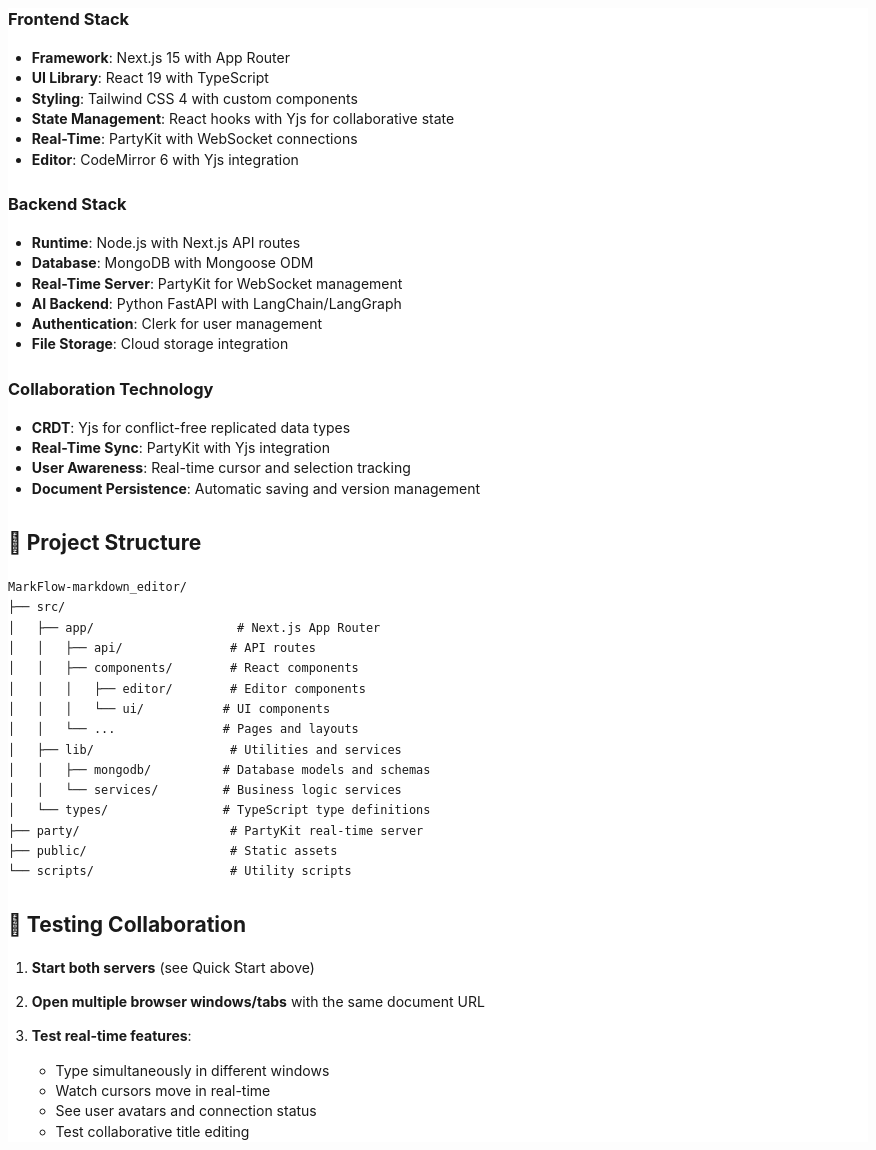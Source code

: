 ### Frontend Stack
- **Framework**: Next.js 15 with App Router
- **UI Library**: React 19 with TypeScript
- **Styling**: Tailwind CSS 4 with custom components
- **State Management**: React hooks with Yjs for collaborative state
- **Real-Time**: PartyKit with WebSocket connections
- **Editor**: CodeMirror 6 with Yjs integration

### Backend Stack
- **Runtime**: Node.js with Next.js API routes
- **Database**: MongoDB with Mongoose ODM
- **Real-Time Server**: PartyKit for WebSocket management
- **AI Backend**: Python FastAPI with LangChain/LangGraph
- **Authentication**: Clerk for user management
- **File Storage**: Cloud storage integration

### Collaboration Technology
- **CRDT**: Yjs for conflict-free replicated data types
- **Real-Time Sync**: PartyKit with Yjs integration
- **User Awareness**: Real-time cursor and selection tracking
- **Document Persistence**: Automatic saving and version management

## 📁 Project Structure

```
MarkFlow-markdown_editor/
├── src/
│   ├── app/                    # Next.js App Router
│   │   ├── api/               # API routes
│   │   ├── components/        # React components
│   │   │   ├── editor/        # Editor components
│   │   │   └── ui/           # UI components
│   │   └── ...               # Pages and layouts
│   ├── lib/                   # Utilities and services
│   │   ├── mongodb/          # Database models and schemas
│   │   └── services/         # Business logic services
│   └── types/                # TypeScript type definitions
├── party/                     # PartyKit real-time server
├── public/                    # Static assets
└── scripts/                   # Utility scripts
```

## 🧪 Testing Collaboration

1. **Start both servers** (see Quick Start above)

2. **Open multiple browser windows/tabs** with the same document URL

3. **Test real-time features**:
   - Type simultaneously in different windows
   - Watch cursors move in real-time
   - See user avatars and connection status
   - Test collaborative title editing
